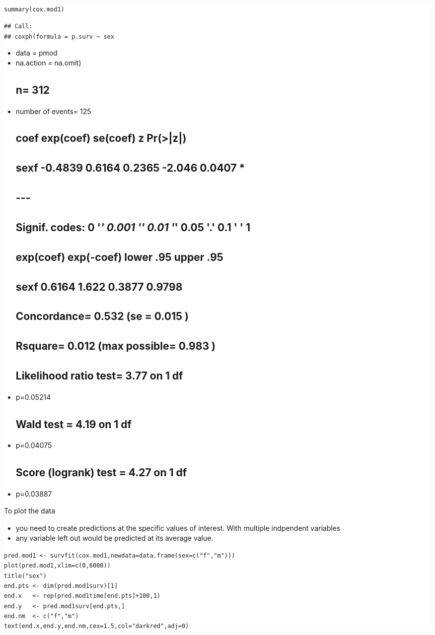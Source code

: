 ``` {.r}
summary(cox.mod1)
```

    ## Call:
    ## coxph(formula = p.surv ~ sex
- data = pmod
- na.action = na.omit)
    ## 
    ##   n= 312
- number of events= 125 
    ## 
    ##         coef exp(coef) se(coef)      z Pr(>|z|)  
    ## sexf -0.4839    0.6164   0.2365 -2.046   0.0407 *
    ## ---
    ## Signif. codes:  0 '***' 0.001 '**' 0.01 '*' 0.05 '.' 0.1 ' ' 1
    ## 
    ##      exp(coef) exp(-coef) lower .95 upper .95
    ## sexf    0.6164      1.622    0.3877    0.9798
    ## 
    ## Concordance= 0.532  (se = 0.015 )
    ## Rsquare= 0.012   (max possible= 0.983 )
    ## Likelihood ratio test= 3.77  on 1 df
-   p=0.05214
    ## Wald test            = 4.19  on 1 df
-   p=0.04075
    ## Score (logrank) test = 4.27  on 1 df
-   p=0.03887

To plot the data
- you need to create predictions at the specific values
of interest. With multiple indpendent variables
- any variable left out
would be predicted at its average value.

``` {.r}
pred.mod1 <- survfit(cox.mod1,newdata=data.frame(sex=c("f","m")))
plot(pred.mod1,xlim=c(0,6000))
title("sex")
end.pts <- dim(pred.mod1surv)[1]
end.x   <- rep(pred.mod1time[end.pts]+100,1)
end.y   <- pred.mod1surv[end.pts,]
end.nm  <- c("f","m")
text(end.x,end.y,end.nm,cex=1.5,col="darkred",adj=0)
```


[sim1]: http://blog.pmean.com/cox-regression/
[sim2]: http://new.pmean.com/cox-regression/